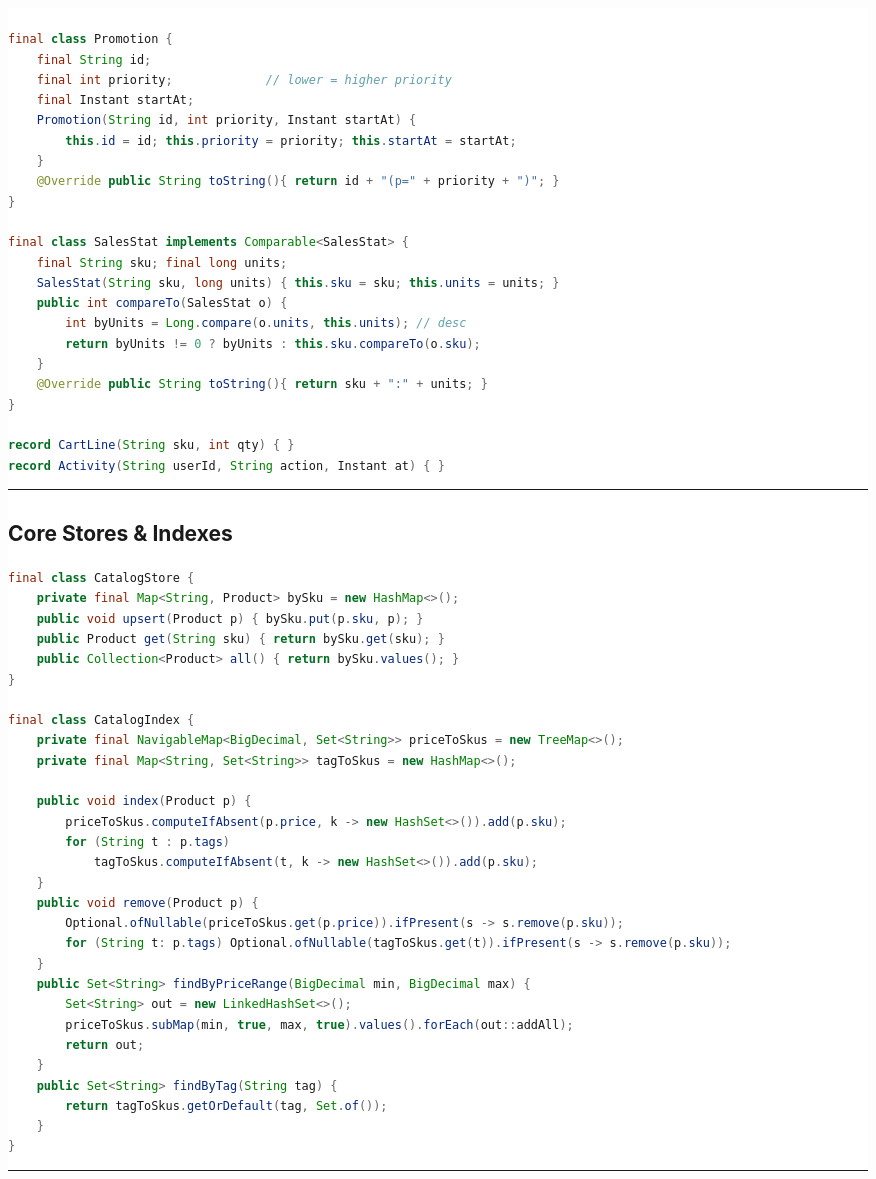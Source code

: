 ```java

final class Promotion {
    final String id;
    final int priority;             // lower = higher priority
    final Instant startAt;
    Promotion(String id, int priority, Instant startAt) {
        this.id = id; this.priority = priority; this.startAt = startAt;
    }
    @Override public String toString(){ return id + "(p=" + priority + ")"; }
}

final class SalesStat implements Comparable<SalesStat> {
    final String sku; final long units;
    SalesStat(String sku, long units) { this.sku = sku; this.units = units; }
    public int compareTo(SalesStat o) {
        int byUnits = Long.compare(o.units, this.units); // desc
        return byUnits != 0 ? byUnits : this.sku.compareTo(o.sku);
    }
    @Override public String toString(){ return sku + ":" + units; }
}

record CartLine(String sku, int qty) { }
record Activity(String userId, String action, Instant at) { }
```

---

## Core Stores & Indexes

```java
final class CatalogStore {
    private final Map<String, Product> bySku = new HashMap<>();
    public void upsert(Product p) { bySku.put(p.sku, p); }
    public Product get(String sku) { return bySku.get(sku); }
    public Collection<Product> all() { return bySku.values(); }
}

final class CatalogIndex {
    private final NavigableMap<BigDecimal, Set<String>> priceToSkus = new TreeMap<>();
    private final Map<String, Set<String>> tagToSkus = new HashMap<>();

    public void index(Product p) {
        priceToSkus.computeIfAbsent(p.price, k -> new HashSet<>()).add(p.sku);
        for (String t : p.tags)
            tagToSkus.computeIfAbsent(t, k -> new HashSet<>()).add(p.sku);
    }
    public void remove(Product p) {
        Optional.ofNullable(priceToSkus.get(p.price)).ifPresent(s -> s.remove(p.sku));
        for (String t: p.tags) Optional.ofNullable(tagToSkus.get(t)).ifPresent(s -> s.remove(p.sku));
    }
    public Set<String> findByPriceRange(BigDecimal min, BigDecimal max) {
        Set<String> out = new LinkedHashSet<>();
        priceToSkus.subMap(min, true, max, true).values().forEach(out::addAll);
        return out;
    }
    public Set<String> findByTag(String tag) {
        return tagToSkus.getOrDefault(tag, Set.of());
    }
}
```

---